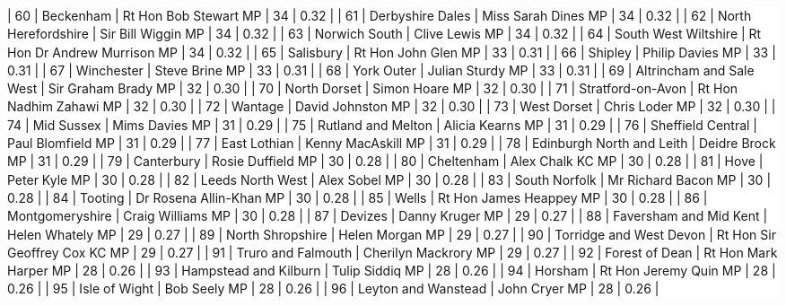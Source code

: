 | 60 | Beckenham | Rt Hon Bob Stewart MP | 34 | 0.32 |
| 61 | Derbyshire Dales | Miss Sarah Dines MP | 34 | 0.32 |
| 62 | North Herefordshire | Sir Bill Wiggin MP | 34 | 0.32 |
| 63 | Norwich South | Clive Lewis MP | 34 | 0.32 |
| 64 | South West Wiltshire | Rt Hon Dr Andrew Murrison MP | 34 | 0.32 |
| 65 | Salisbury | Rt Hon John Glen MP | 33 | 0.31 |
| 66 | Shipley | Philip Davies MP | 33 | 0.31 |
| 67 | Winchester | Steve Brine MP | 33 | 0.31 |
| 68 | York Outer | Julian Sturdy MP | 33 | 0.31 |
| 69 | Altrincham and Sale West | Sir Graham Brady MP | 32 | 0.30 |
| 70 | North Dorset | Simon Hoare MP | 32 | 0.30 |
| 71 | Stratford-on-Avon | Rt Hon Nadhim Zahawi MP | 32 | 0.30 |
| 72 | Wantage | David Johnston MP | 32 | 0.30 |
| 73 | West Dorset | Chris Loder MP | 32 | 0.30 |
| 74 | Mid Sussex | Mims Davies MP | 31 | 0.29 |
| 75 | Rutland and Melton | Alicia Kearns MP | 31 | 0.29 |
| 76 | Sheffield Central | Paul Blomfield MP | 31 | 0.29 |
| 77 | East Lothian | Kenny MacAskill MP | 31 | 0.29 |
| 78 | Edinburgh North and Leith | Deidre Brock MP | 31 | 0.29 |
| 79 | Canterbury | Rosie Duffield MP | 30 | 0.28 |
| 80 | Cheltenham | Alex Chalk KC MP | 30 | 0.28 |
| 81 | Hove | Peter Kyle MP | 30 | 0.28 |
| 82 | Leeds North West | Alex Sobel MP | 30 | 0.28 |
| 83 | South Norfolk | Mr Richard Bacon MP | 30 | 0.28 |
| 84 | Tooting | Dr Rosena Allin-Khan MP | 30 | 0.28 |
| 85 | Wells | Rt Hon James Heappey MP | 30 | 0.28 |
| 86 | Montgomeryshire | Craig Williams MP | 30 | 0.28 |
| 87 | Devizes | Danny Kruger MP | 29 | 0.27 |
| 88 | Faversham and Mid Kent | Helen Whately MP | 29 | 0.27 |
| 89 | North Shropshire | Helen Morgan MP | 29 | 0.27 |
| 90 | Torridge and West Devon | Rt Hon Sir Geoffrey Cox KC MP | 29 | 0.27 |
| 91 | Truro and Falmouth | Cherilyn Mackrory MP | 29 | 0.27 |
| 92 | Forest of Dean | Rt Hon Mark Harper MP | 28 | 0.26 |
| 93 | Hampstead and Kilburn | Tulip Siddiq MP | 28 | 0.26 |
| 94 | Horsham | Rt Hon Jeremy Quin MP | 28 | 0.26 |
| 95 | Isle of Wight | Bob Seely MP | 28 | 0.26 |
| 96 | Leyton and Wanstead | John Cryer MP | 28 | 0.26 |